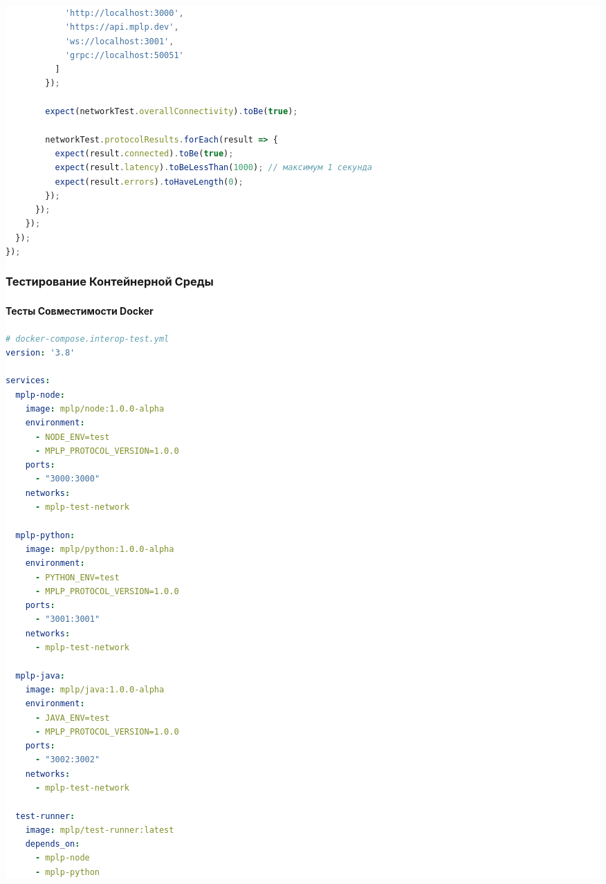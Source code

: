 ```typescript
            'http://localhost:3000',
            'https://api.mplp.dev',
            'ws://localhost:3001',
            'grpc://localhost:50051'
          ]
        });

        expect(networkTest.overallConnectivity).toBe(true);
        
        networkTest.protocolResults.forEach(result => {
          expect(result.connected).toBe(true);
          expect(result.latency).toBeLessThan(1000); // максимум 1 секунда
          expect(result.errors).toHaveLength(0);
        });
      });
    });
  });
});
```

### **Тестирование Контейнерной Среды**

#### **Тесты Совместимости Docker**
```yaml
# docker-compose.interop-test.yml
version: '3.8'

services:
  mplp-node:
    image: mplp/node:1.0.0-alpha
    environment:
      - NODE_ENV=test
      - MPLP_PROTOCOL_VERSION=1.0.0
    ports:
      - "3000:3000"
    networks:
      - mplp-test-network

  mplp-python:
    image: mplp/python:1.0.0-alpha
    environment:
      - PYTHON_ENV=test
      - MPLP_PROTOCOL_VERSION=1.0.0
    ports:
      - "3001:3001"
    networks:
      - mplp-test-network

  mplp-java:
    image: mplp/java:1.0.0-alpha
    environment:
      - JAVA_ENV=test
      - MPLP_PROTOCOL_VERSION=1.0.0
    ports:
      - "3002:3002"
    networks:
      - mplp-test-network

  test-runner:
    image: mplp/test-runner:latest
    depends_on:
      - mplp-node
      - mplp-python
```